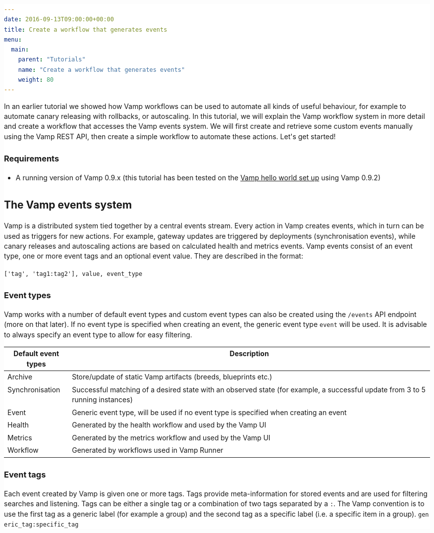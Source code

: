 ```yaml
---
date: 2016-09-13T09:00:00+00:00
title: Create a workflow that generates events
menu:
  main:
    parent: "Tutorials"
    name: "Create a workflow that generates events"
    weight: 80
---
```


In an earlier tutorial we showed how Vamp workflows can be used to automate all kinds of useful behaviour, for example to automate canary releasing with rollbacks, or autoscaling. In this tutorial, we will explain the Vamp workflow system in more detail and create a workflow that accesses the Vamp events system. We will first create and retrieve some custom events manually using the Vamp REST API, then create a simple workflow to automate these actions. Let's get started!

### Requirements

* A running version of Vamp 0.9.x (this tutorial has been tested on the [Vamp hello world set up](documentation/installation/hello-world) using Vamp 0.9.2)

## The Vamp events system
Vamp is a distributed system tied together by a central events stream. Every action in Vamp creates events, which in turn can be used as triggers for new actions. For example, gateway updates are triggered by deployments (synchronisation events), while canary releases and autoscaling actions are based on calculated health and metrics events.  Vamp events consist of an event type, one or more event tags and an optional event value. They are described in the format:  

`['tag', 'tag1:tag2'], value, event_type` 

### Event types
Vamp works with a number of default event types and custom event types can also be created using the `/events` API endpoint (more on that later). If no event type is specified when creating an event, the generic event type `event` will be used. It is advisable to always specify an event type to allow for easy filtering.

Default event types |  Description
----------|--------
Archive     |    Store/update of static Vamp artifacts (breeds, blueprints etc.)
Synchronisation | Successful matching of a desired state with an observed state (for example, a successful update from 3 to 5 running instances)
Event | Generic event type, will be used if no event type is specified when creating an event
Health | Generated by the health workflow and used by the Vamp UI
Metrics | Generated by the metrics workflow and used by the Vamp UI
Workflow | Generated by workflows used in Vamp Runner

### Event tags
Each event created by Vamp is given one or more tags. Tags provide meta-information for stored events and are used for filtering searches and listening. Tags can be either a single tag or a combination of two tags separated by a `:`. The Vamp convention is to use the first tag as a generic label (for example a group) and the second tag as a specific label (i.e. a specific item in a group). `generic_tag:specific_tag`
